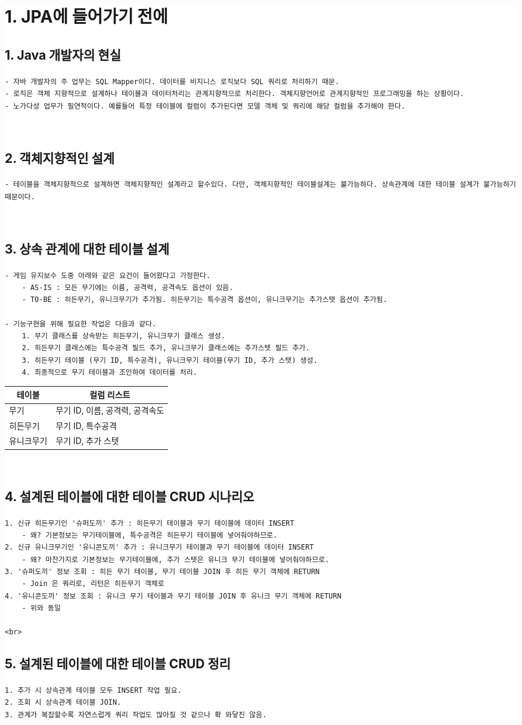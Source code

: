 # 1. JPA에 들어가기 전에

## 1. Java 개발자의 현실

	- 자바 개발자의 주 업무는 SQL Mapper이다. 데이터를 비지니스 로직보다 SQL 쿼리로 처리하기 때문.
	- 로직은 객체 지향적으로 설계하나 테이블과 데이터처리는 관계지향적으로 처리한다. 객체지향언어로 관계지향적인 프로그래밍을 하는 상황이다.
	- 노가다성 업무가 필연적이다. 예를들어 특정 테이블에 컬럼이 추가된다면 모델 객체 및 쿼리에 해당 컬럼을 추가해야 한다.

<br>

## 2. 객체지향적인 설계
	- 테이블을 객체지향적으로 설계하면 객체지향적인 설계라고 할수있다. 다만, 객체지향적인 테이블설계는 불가능하다. 상속관계에 대한 테이블 설계가 불가능하기 때문이다.

<br>

## 3. 상속 관계에 대한 테이블 설계
	- 게임 유지보수 도중 아래와 같은 요건이 들어왔다고 가정한다.
    	- AS-IS : 모든 무기에는 이름, 공격력, 공격속도 옵션이 있음.
    	- TO-BE : 히든무기, 유니크무기가 추가됨. 히든무기는 특수공격 옵션이, 유니크무기는 추가스텟 옵션이 추가됨.
    
	- 기능구현을 위해 필요한 작업은 다음과 같다.
        1. 무기 클래스를 상속받는 히든무기, 유니크무기 클래스 생성. 
        2. 히든무기 클래스에는 특수공격 필드 추가, 유니크무기 클래스에는 추가스텟 필드 추가.
    	3. 히든무기 테이블 (무기 ID, 특수공격), 유니크무기 테이블(무기 ID, 추가 스텟) 생성.
    	4. 최종적으로 무기 테이블과 조인하여 데이터를 처리.

|테이블|컬럼 리스트|
|------|---|
|무기|무기 ID, 이름, 공격력, 공격속도|
|히든무기|무기 ID, 특수공격|
|유니크무기|무기 ID, 추가 스텟|
   
<br>

## 4. 설계된 테이블에 대한 테이블 CRUD 시나리오
    1. 신규 히든무기인 '슈퍼도끼' 추가 : 히든무기 테이블과 무기 테이블에 데이터 INSERT
   		- 왜? 기본정보는 무기테이블에, 특수공격은 히든무기 테이블에 넣어줘야하므로.
    2. 신규 유니크무기인 '유니콘도끼' 추가 : 유니크무기 테이블과 무기 테이블에 데이터 INSERT
   		- 왜? 마찬가지로 기본정보는 무기테이블에, 추가 스텟은 유니크 무기 테이블에 넣어줘야하므로.
    3. '슈퍼도끼' 정보 조회 : 히든 무기 테이블, 무기 테이블 JOIN 후 히든 무기 객체에 RETURN
        - Join 은 쿼리로, 리턴은 히든무기 객체로
    4. '유니콘도끼' 정보 조회 : 유니크 무기 테이블과 무기 테이블 JOIN 후 유니크 무기 객체에 RETURN
		- 위와 동일
	
	<br>

## 5. 설계된 테이블에 대한 테이블 CRUD 정리
	1. 추가 시 상속관계 테이블 모두 INSERT 작업 필요.
	2. 조회 시 상속관계 테이블 JOIN. 
	3. 관계가 복잡할수록 자연스럽게 쿼리 작업도 많아질 것 같으나 확 와닿진 않음.
